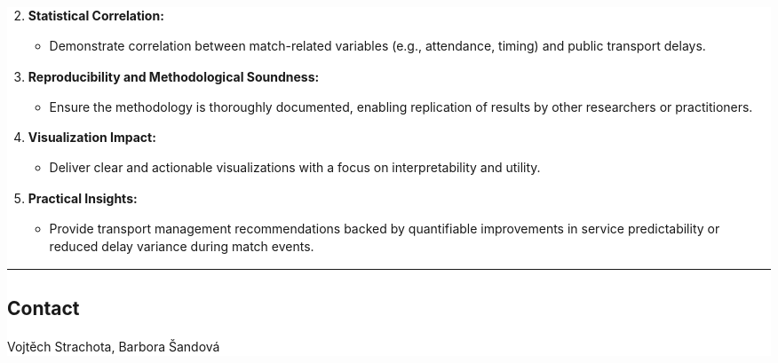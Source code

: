 2. **Statistical Correlation:** 
   - Demonstrate correlation between match-related variables (e.g., attendance, timing) and public transport delays.

3. **Reproducibility and Methodological Soundness:** 
   - Ensure the methodology is thoroughly documented, enabling replication of results by other researchers or practitioners.

4. **Visualization Impact:** 
   - Deliver clear and actionable visualizations with a focus on interpretability and utility.

5. **Practical Insights:** 
   - Provide transport management recommendations backed by quantifiable improvements in service predictability or reduced delay variance during match events.

---

## **Contact**

Vojtěch Strachota, Barbora Šandová